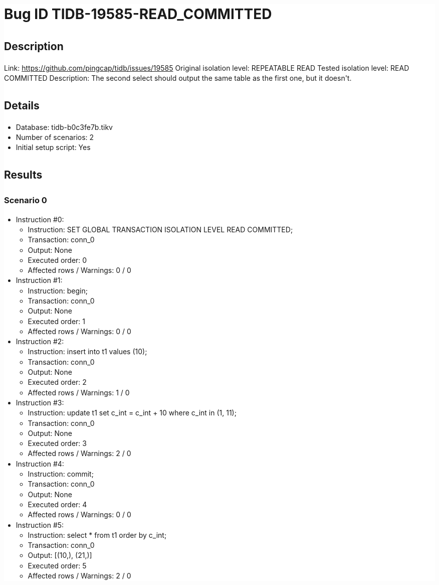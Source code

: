 # Bug ID TIDB-19585-READ_COMMITTED

## Description

Link:                     https://github.com/pingcap/tidb/issues/19585
Original isolation level: REPEATABLE READ
Tested isolation level:   READ COMMITTED
Description:              The second select should output the same table as the first one, but it doesn't.


## Details
 * Database: tidb-b0c3fe7b.tikv
 * Number of scenarios: 2
 * Initial setup script: Yes

## Results
### Scenario 0
 * Instruction #0:
     - Instruction:  SET GLOBAL TRANSACTION ISOLATION LEVEL READ COMMITTED;
     - Transaction: conn_0
     - Output: None
     - Executed order: 0
     - Affected rows / Warnings: 0 / 0
 * Instruction #1:
     - Instruction:  begin;
     - Transaction: conn_0
     - Output: None
     - Executed order: 1
     - Affected rows / Warnings: 0 / 0
 * Instruction #2:
     - Instruction:  insert into t1 values (10);
     - Transaction: conn_0
     - Output: None
     - Executed order: 2
     - Affected rows / Warnings: 1 / 0
 * Instruction #3:
     - Instruction:  update t1 set c_int = c_int + 10 where c_int in (1, 11);
     - Transaction: conn_0
     - Output: None
     - Executed order: 3
     - Affected rows / Warnings: 2 / 0
 * Instruction #4:
     - Instruction:  commit;
     - Transaction: conn_0
     - Output: None
     - Executed order: 4
     - Affected rows / Warnings: 0 / 0
 * Instruction #5:
     - Instruction:  select * from t1 order by c_int;
     - Transaction: conn_0
     - Output: [(10,), (21,)]
     - Executed order: 5
     - Affected rows / Warnings: 2 / 0

